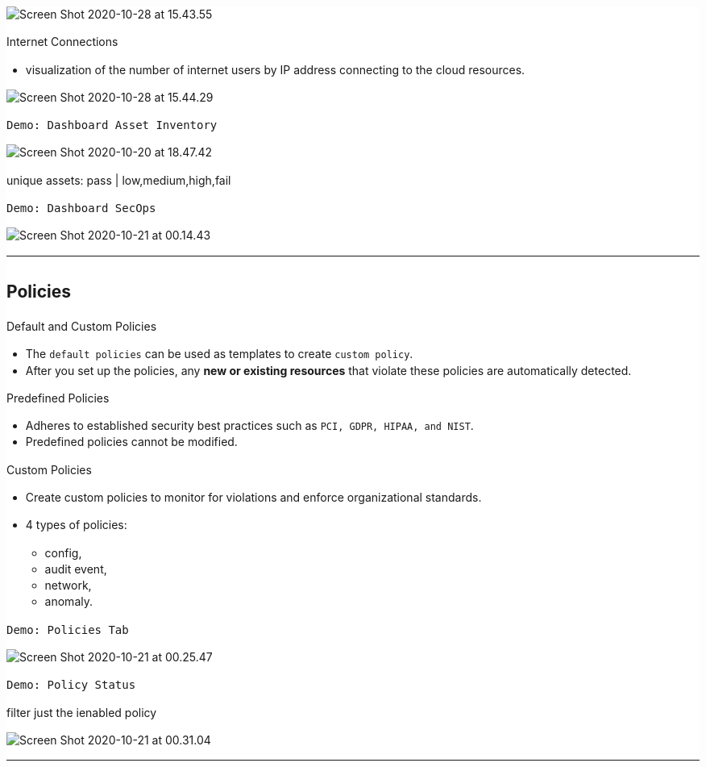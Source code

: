 ![Screen Shot 2020-10-28 at 15.43.55](https://i.imgur.com/4FqBP5S.png)

Internet Connections
- visualization of the number of internet users by IP address connecting to the cloud resources.

![Screen Shot 2020-10-28 at 15.44.29](https://i.imgur.com/NX2n5Cm.png)



<kbd>Demo: Dashboard Asset Inventory</kbd>

![Screen Shot 2020-10-20 at 18.47.42](https://i.imgur.com/SCw4DAp.png)

unique assets: pass | low,medium,high,fail


<kbd>Demo: Dashboard SecOps</kbd>

![Screen Shot 2020-10-21 at 00.14.43](https://i.imgur.com/kTMllws.png)


---

## Policies

Default and Custom Policies
- The `default policies` can be used as templates to create `custom policy`.
- After you set up the policies, any **new or existing resources** that violate these policies are automatically detected.


Predefined Policies
- Adheres to established security best practices such as `PCI, GDPR, HIPAA, and NIST`.
- Predefined policies cannot be modified.

Custom Policies
- Create custom policies to monitor for violations and enforce organizational standards.

- 4 types of policies:
  - config,
  - audit event,
  - network,
  - anomaly.


<kbd>Demo: Policies Tab</kbd>

![Screen Shot 2020-10-21 at 00.25.47](https://i.imgur.com/GGukmnp.png)



<kbd>Demo: Policy Status</kbd>

filter just the ienabled policy

![Screen Shot 2020-10-21 at 00.31.04](https://i.imgur.com/pwQgxwf.png)


---
 